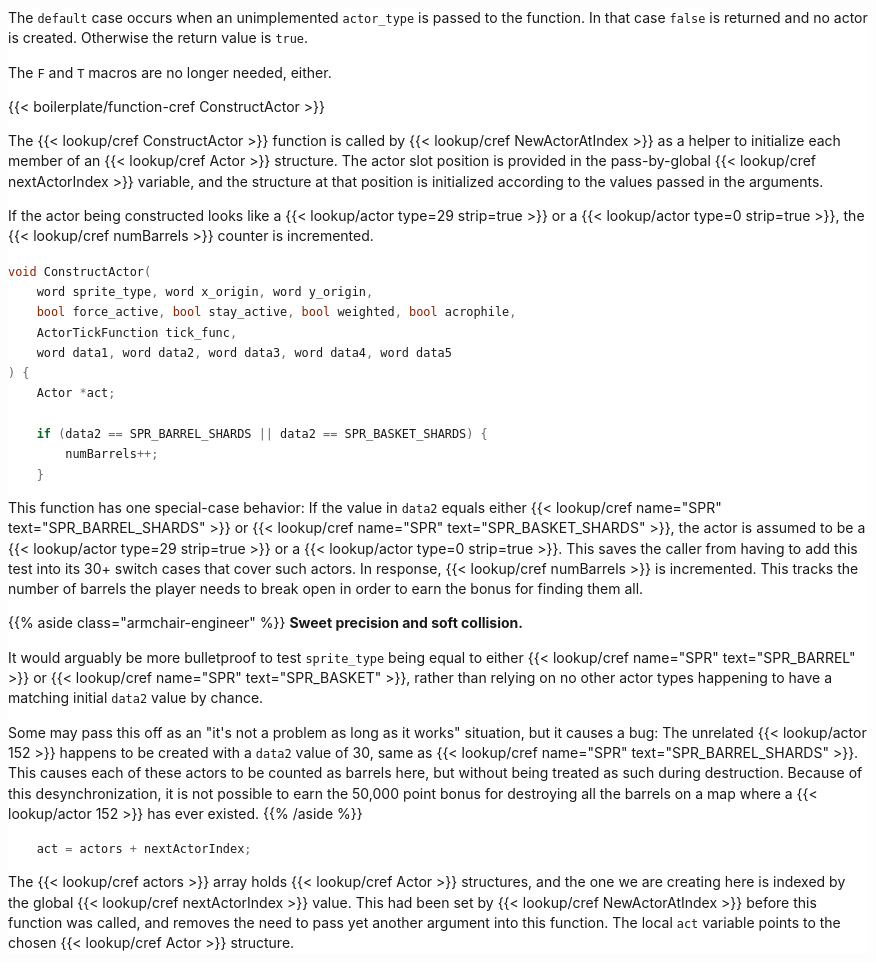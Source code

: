 The `default` case occurs when an unimplemented `actor_type` is passed to the function. In that case `false` is returned and no actor is created. Otherwise the return value is `true`.

The `F` and `T` macros are no longer needed, either.

{{< boilerplate/function-cref ConstructActor >}}

The {{< lookup/cref ConstructActor >}} function is called by {{< lookup/cref NewActorAtIndex >}} as a helper to initialize each member of an {{< lookup/cref Actor >}} structure. The actor slot position is provided in the pass-by-global {{< lookup/cref nextActorIndex >}} variable, and the structure at that position is initialized according to the values passed in the arguments.

If the actor being constructed looks like a {{< lookup/actor type=29 strip=true >}} or a {{< lookup/actor type=0 strip=true >}}, the {{< lookup/cref numBarrels >}} counter is incremented.

```c
void ConstructActor(
    word sprite_type, word x_origin, word y_origin,
    bool force_active, bool stay_active, bool weighted, bool acrophile,
    ActorTickFunction tick_func,
    word data1, word data2, word data3, word data4, word data5
) {
    Actor *act;

    if (data2 == SPR_BARREL_SHARDS || data2 == SPR_BASKET_SHARDS) {
        numBarrels++;
    }
```

This function has one special-case behavior: If the value in `data2` equals either {{< lookup/cref name="SPR" text="SPR_BARREL_SHARDS" >}} or {{< lookup/cref name="SPR" text="SPR_BASKET_SHARDS" >}}, the actor is assumed to be a {{< lookup/actor type=29 strip=true >}} or a {{< lookup/actor type=0 strip=true >}}. This saves the caller from having to add this test into its 30+ switch cases that cover such actors. In response, {{< lookup/cref numBarrels >}} is incremented. This tracks the number of barrels the player needs to break open in order to earn the bonus for finding them all.

{{% aside class="armchair-engineer" %}}
**Sweet precision and soft collision.**

It would arguably be more bulletproof to test `sprite_type` being equal to either {{< lookup/cref name="SPR" text="SPR_BARREL" >}} or {{< lookup/cref name="SPR" text="SPR_BASKET" >}}, rather than relying on no other actor types happening to have a matching initial `data2` value by chance.

Some may pass this off as an "it's not a problem as long as it works" situation, but it causes a bug: The unrelated {{< lookup/actor 152 >}} happens to be created with a `data2` value of 30, same as {{< lookup/cref name="SPR" text="SPR_BARREL_SHARDS" >}}. This causes each of these actors to be counted as barrels here, but without being treated as such during destruction. Because of this desynchronization, it is not possible to earn the 50,000 point bonus for destroying all the barrels on a map where a {{< lookup/actor 152 >}} has ever existed.
{{% /aside %}}

```c
    act = actors + nextActorIndex;
```

The {{< lookup/cref actors >}} array holds {{< lookup/cref Actor >}} structures, and the one we are creating here is indexed by the global {{< lookup/cref nextActorIndex >}} value. This had been set by {{< lookup/cref NewActorAtIndex >}} before this function was called, and removes the need to pass yet another argument into this function. The local `act` variable points to the chosen {{< lookup/cref Actor >}} structure.
